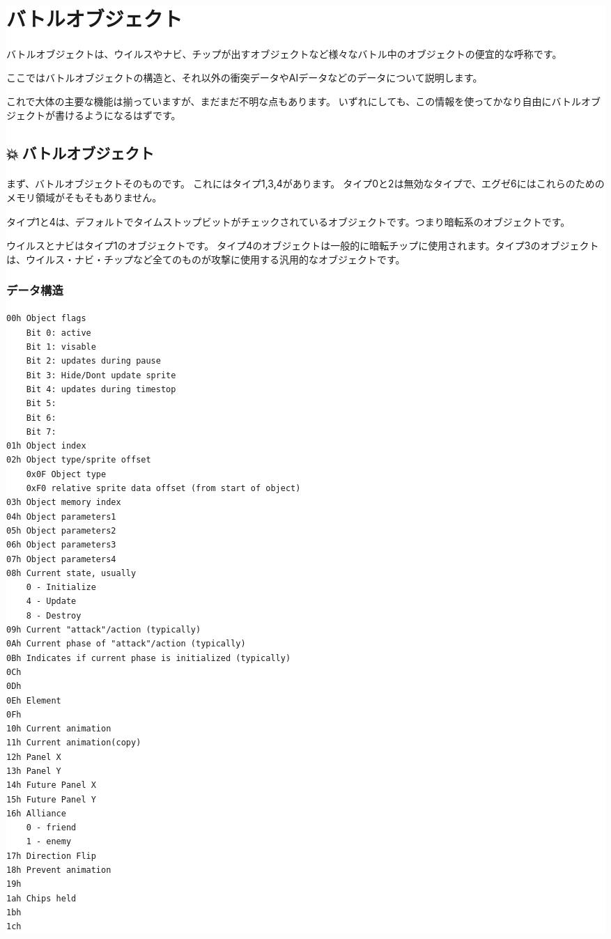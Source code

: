 # バトルオブジェクト

バトルオブジェクトは、ウイルスやナビ、チップが出すオブジェクトなど様々なバトル中のオブジェクトの便宜的な呼称です。

ここではバトルオブジェクトの構造と、それ以外の衝突データやAIデータなどのデータについて説明します。

これで大体の主要な機能は揃っていますが、まだまだ不明な点もあります。 いずれにしても、この情報を使ってかなり自由にバトルオブジェクトが書けるようになるはずです。

## 💥 バトルオブジェクト

まず、バトルオブジェクトそのものです。 これにはタイプ1,3,4があります。 タイプ0と2は無効なタイプで、エグゼ6にはこれらのためのメモリ領域がそもそもありません。

タイプ1と4は、デフォルトでタイムストップビットがチェックされているオブジェクトです。つまり暗転系のオブジェクトです。

ウイルスとナビはタイプ1のオブジェクトです。 タイプ4のオブジェクトは一般的に暗転チップに使用されます。タイプ3のオブジェクトは、ウイルス・ナビ・チップなど全てのものが攻撃に使用する汎用的なオブジェクトです。

### データ構造

```
00h Object flags
    Bit 0: active
    Bit 1: visable
    Bit 2: updates during pause
    Bit 3: Hide/Dont update sprite
    Bit 4: updates during timestop
    Bit 5:
    Bit 6:
    Bit 7:
01h Object index
02h Object type/sprite offset
    0x0F Object type
    0xF0 relative sprite data offset (from start of object)
03h Object memory index
04h Object parameters1
05h Object parameters2
06h Object parameters3
07h Object parameters4
08h Current state, usually
    0 - Initialize
    4 - Update
    8 - Destroy
09h Current "attack"/action (typically)
0Ah Current phase of "attack"/action (typically)
0Bh Indicates if current phase is initialized (typically)
0Ch 
0Dh 
0Eh Element
0Fh 
10h Current animation
11h Current animation(copy)
12h Panel X
13h Panel Y
14h Future Panel X
15h Future Panel Y
16h Alliance
    0 - friend
    1 - enemy
17h Direction Flip
18h Prevent animation
19h 
1ah Chips held
1bh 
1ch 
```
